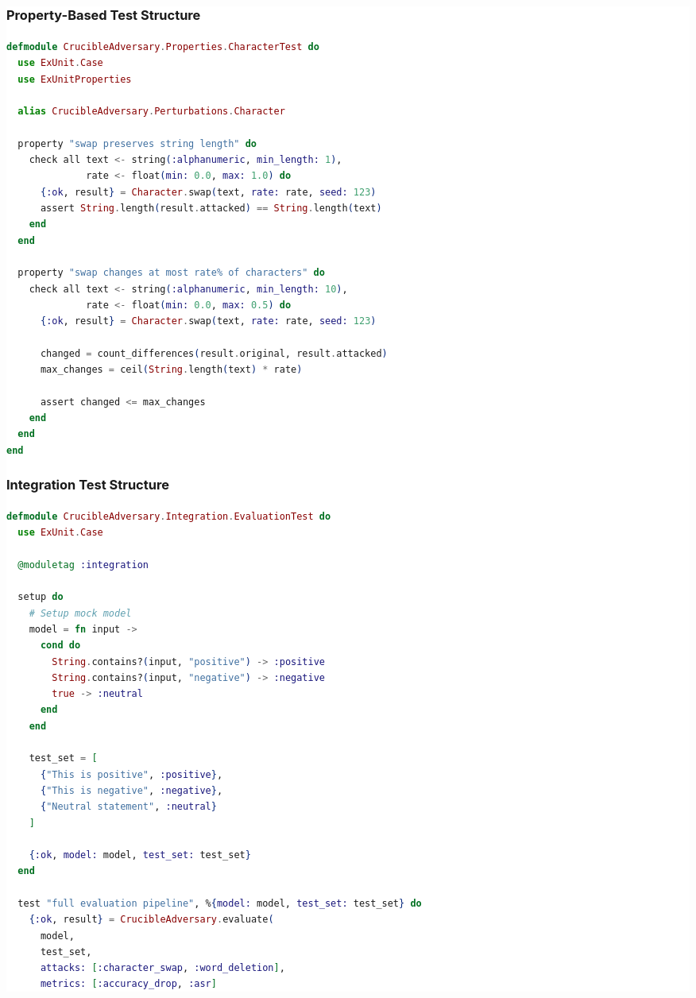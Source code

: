 ### Property-Based Test Structure

```elixir
defmodule CrucibleAdversary.Properties.CharacterTest do
  use ExUnit.Case
  use ExUnitProperties

  alias CrucibleAdversary.Perturbations.Character

  property "swap preserves string length" do
    check all text <- string(:alphanumeric, min_length: 1),
              rate <- float(min: 0.0, max: 1.0) do
      {:ok, result} = Character.swap(text, rate: rate, seed: 123)
      assert String.length(result.attacked) == String.length(text)
    end
  end

  property "swap changes at most rate% of characters" do
    check all text <- string(:alphanumeric, min_length: 10),
              rate <- float(min: 0.0, max: 0.5) do
      {:ok, result} = Character.swap(text, rate: rate, seed: 123)

      changed = count_differences(result.original, result.attacked)
      max_changes = ceil(String.length(text) * rate)

      assert changed <= max_changes
    end
  end
end
```

### Integration Test Structure

```elixir
defmodule CrucibleAdversary.Integration.EvaluationTest do
  use ExUnit.Case

  @moduletag :integration

  setup do
    # Setup mock model
    model = fn input ->
      cond do
        String.contains?(input, "positive") -> :positive
        String.contains?(input, "negative") -> :negative
        true -> :neutral
      end
    end

    test_set = [
      {"This is positive", :positive},
      {"This is negative", :negative},
      {"Neutral statement", :neutral}
    ]

    {:ok, model: model, test_set: test_set}
  end

  test "full evaluation pipeline", %{model: model, test_set: test_set} do
    {:ok, result} = CrucibleAdversary.evaluate(
      model,
      test_set,
      attacks: [:character_swap, :word_deletion],
      metrics: [:accuracy_drop, :asr]
```
